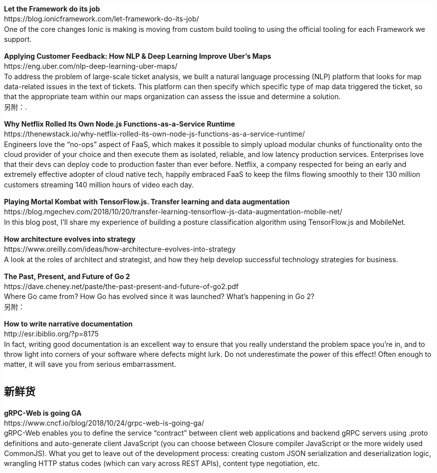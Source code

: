 <p><strong>Let the Framework do its job</strong><br />
https://blog.ionicframework.com/let-framework-do-its-job/<br />
One of the core changes Ionic is making is moving from custom build tooling to using the official tooling for each Framework we support.</p>

<p><strong>Applying Customer Feedback: How NLP &amp; Deep Learning Improve Uber’s Maps</strong><br />
https://eng.uber.com/nlp-deep-learning-uber-maps/<br />
To address the problem of large-scale ticket analysis, we built a natural language processing (NLP) platform that looks for map data-related issues in the text of tickets. This platform can then specify which specific type of map data triggered the ticket, so that the appropriate team within our maps organization can assess the issue and determine a solution. <br />
另附：.</p>

<p><strong>Why Netflix Rolled Its Own Node.js Functions-as-a-Service Runtime</strong><br />
https://thenewstack.io/why-netflix-rolled-its-own-node-js-functions-as-a-service-runtime/<br />
Engineers love the “no-ops” aspect of FaaS, which makes it possible to simply upload modular chunks of functionality onto the cloud provider of your choice and then execute them as isolated, reliable, and low latency production services. Enterprises love that their devs can deploy code to production faster than ever before. Netflix, a company respected for being an early and extremely effective adopter of cloud native tech, happily embraced FaaS to keep the films flowing smoothly to their 130 million customers streaming 140 million hours of video each day.</p>

<p><strong>Playing Mortal Kombat with TensorFlow.js. Transfer learning and data augmentation</strong><br />
https://blog.mgechev.com/2018/10/20/transfer-learning-tensorflow-js-data-augmentation-mobile-net/<br />
In this blog post, I’ll share my experience of building a posture classification algorithm using TensorFlow.js and MobileNet.</p>

<p><strong>How architecture evolves into strategy</strong><br />
https://www.oreilly.com/ideas/how-architecture-evolves-into-strategy<br />
A look at the roles of architect and strategist, and how they help develop successful technology strategies for business.</p>

<p><strong>The Past, Present, and Future of Go 2</strong><br />
https://dave.cheney.net/paste/the-past-present-and-future-of-go2.pdf<br />
Where Go came from? How Go has evolved since it was launched? What’s happening in Go 2? <br />
另附：</p>

<p><strong>How to write narrative documentation</strong><br />
http://esr.ibiblio.org/?p=8175<br />
In fact, writing good documentation is an excellent way to ensure that you really understand the problem space you’re in, and to throw light into corners of your software where defects might lurk. Do not underestimate the power of this effect! Often enough to matter, it will save you from serious embarrassment.</p>

<h2 id="section-1">新鲜货</h2>

<p><strong>gRPC-Web is going GA</strong><br />
https://www.cncf.io/blog/2018/10/24/grpc-web-is-going-ga/<br />
gRPC-Web enables you to define the service “contract” between client web applications and backend gRPC servers using .proto definitions and auto-generate client JavaScript (you can choose between Closure compiler JavaScript or the more widely used CommonJS). What you get to leave out of the development process: creating custom JSON serialization and deserialization logic, wrangling HTTP status codes (which can vary across REST APIs), content type negotiation, etc.</p>
